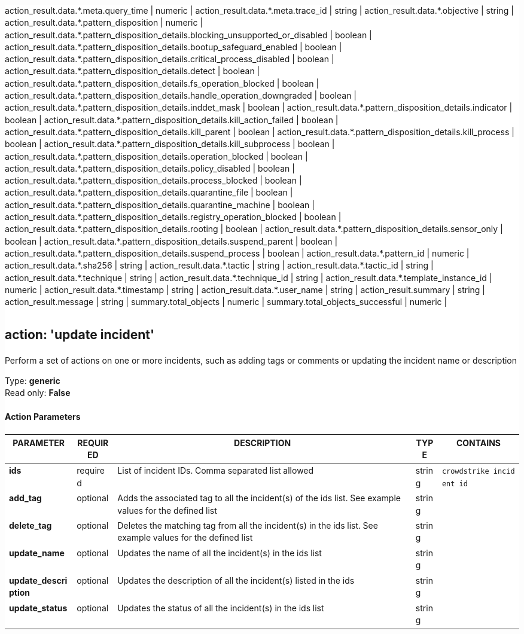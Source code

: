 action\_result\.data\.\*\.meta\.query\_time | numeric | 
action\_result\.data\.\*\.meta\.trace\_id | string | 
action\_result\.data\.\*\.objective | string | 
action\_result\.data\.\*\.pattern\_disposition | numeric | 
action\_result\.data\.\*\.pattern\_disposition\_details\.blocking\_unsupported\_or\_disabled | boolean | 
action\_result\.data\.\*\.pattern\_disposition\_details\.bootup\_safeguard\_enabled | boolean | 
action\_result\.data\.\*\.pattern\_disposition\_details\.critical\_process\_disabled | boolean | 
action\_result\.data\.\*\.pattern\_disposition\_details\.detect | boolean | 
action\_result\.data\.\*\.pattern\_disposition\_details\.fs\_operation\_blocked | boolean | 
action\_result\.data\.\*\.pattern\_disposition\_details\.handle\_operation\_downgraded | boolean | 
action\_result\.data\.\*\.pattern\_disposition\_details\.inddet\_mask | boolean | 
action\_result\.data\.\*\.pattern\_disposition\_details\.indicator | boolean | 
action\_result\.data\.\*\.pattern\_disposition\_details\.kill\_action\_failed | boolean | 
action\_result\.data\.\*\.pattern\_disposition\_details\.kill\_parent | boolean | 
action\_result\.data\.\*\.pattern\_disposition\_details\.kill\_process | boolean | 
action\_result\.data\.\*\.pattern\_disposition\_details\.kill\_subprocess | boolean | 
action\_result\.data\.\*\.pattern\_disposition\_details\.operation\_blocked | boolean | 
action\_result\.data\.\*\.pattern\_disposition\_details\.policy\_disabled | boolean | 
action\_result\.data\.\*\.pattern\_disposition\_details\.process\_blocked | boolean | 
action\_result\.data\.\*\.pattern\_disposition\_details\.quarantine\_file | boolean | 
action\_result\.data\.\*\.pattern\_disposition\_details\.quarantine\_machine | boolean | 
action\_result\.data\.\*\.pattern\_disposition\_details\.registry\_operation\_blocked | boolean | 
action\_result\.data\.\*\.pattern\_disposition\_details\.rooting | boolean | 
action\_result\.data\.\*\.pattern\_disposition\_details\.sensor\_only | boolean | 
action\_result\.data\.\*\.pattern\_disposition\_details\.suspend\_parent | boolean | 
action\_result\.data\.\*\.pattern\_disposition\_details\.suspend\_process | boolean | 
action\_result\.data\.\*\.pattern\_id | numeric | 
action\_result\.data\.\*\.sha256 | string | 
action\_result\.data\.\*\.tactic | string | 
action\_result\.data\.\*\.tactic\_id | string | 
action\_result\.data\.\*\.technique | string | 
action\_result\.data\.\*\.technique\_id | string | 
action\_result\.data\.\*\.template\_instance\_id | numeric | 
action\_result\.data\.\*\.timestamp | string | 
action\_result\.data\.\*\.user\_name | string | 
action\_result\.summary | string | 
action\_result\.message | string | 
summary\.total\_objects | numeric | 
summary\.total\_objects\_successful | numeric |   

## action: 'update incident'
Perform a set of actions on one or more incidents, such as adding tags or comments or updating the incident name or description

Type: **generic**  
Read only: **False**

#### Action Parameters
PARAMETER | REQUIRED | DESCRIPTION | TYPE | CONTAINS
--------- | -------- | ----------- | ---- | --------
**ids** |  required  | List of incident IDs\. Comma separated list allowed | string |  `crowdstrike incident id` 
**add\_tag** |  optional  | Adds the associated tag to all the incident\(s\) of the ids list\. See example values for the defined list | string | 
**delete\_tag** |  optional  | Deletes the matching tag from all the incident\(s\) in the ids list\. See example values for the defined list | string | 
**update\_name** |  optional  | Updates the name of all the incident\(s\) in the ids list | string | 
**update\_description** |  optional  | Updates the description of all the incident\(s\) listed in the ids | string | 
**update\_status** |  optional  | Updates the status of all the incident\(s\) in the ids list | string | 